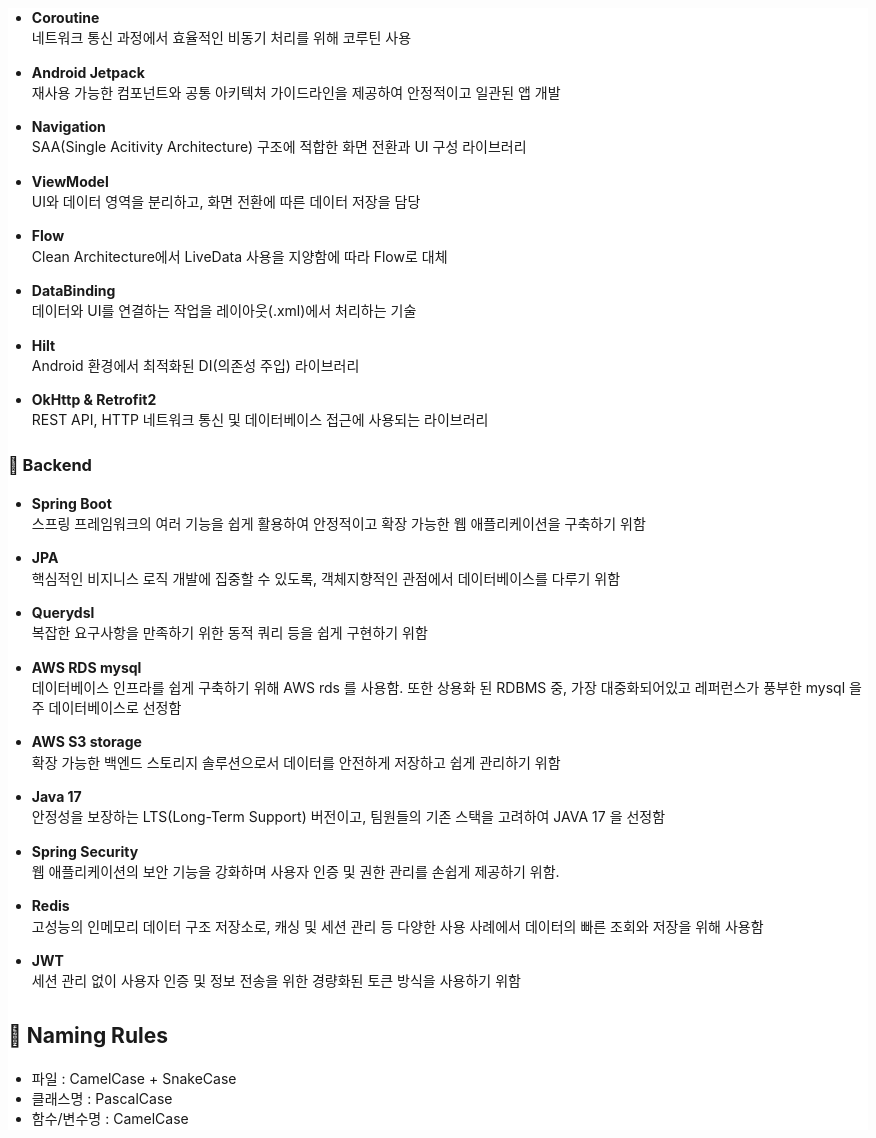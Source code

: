 * **Coroutine**   
네트워크 통신 과정에서 효율적인 비동기 처리를 위해 코루틴 사용

* **Android Jetpack**      
재사용 가능한 컴포넌트와 공통 아키텍처 가이드라인을 제공하여 안정적이고 일관된 앱 개발

* **Navigation**      
SAA(Single Acitivity Architecture) 구조에 적합한 화면 전환과 UI 구성 라이브러리

* **ViewModel**        
UI와 데이터 영역을 분리하고, 화면 전환에 따른 데이터 저장을 담당

* **Flow**         
Clean Architecture에서 LiveData 사용을 지양함에 따라 Flow로 대체

* **DataBinding**   
데이터와 UI를 연결하는 작업을 레이아웃(.xml)에서 처리하는 기술

* **Hilt**   
Android 환경에서 최적화된 DI(의존성 주입) 라이브러리

* **OkHttp & Retrofit2**   
REST API, HTTP 네트워크 통신 및 데이터베이스 접근에 사용되는 라이브러리


### 🎉 Backend

* **Spring Boot**       
스프링 프레임워크의 여러 기능을 쉽게 활용하여 안정적이고 확장 가능한 웹 애플리케이션을 구축하기 위함

* **JPA**         
핵심적인 비지니스 로직 개발에 집중할 수 있도록, 객체지향적인 관점에서 데이터베이스를 다루기 위함

* **Querydsl**           
복잡한 요구사항을 만족하기 위한 동적 쿼리 등을 쉽게 구현하기 위함

* **AWS RDS mysql**              
데이터베이스 인프라를 쉽게 구축하기 위해 AWS rds 를 사용함. 또한 상용화 된 RDBMS 중, 가장 대중화되어있고 레퍼런스가 풍부한 mysql 을 주 데이터베이스로 선정함

* **AWS S3 storage**                    
확장 가능한 백엔드 스토리지 솔루션으로서 데이터를 안전하게 저장하고 쉽게 관리하기 위함

* **Java 17**   
안정성을 보장하는 LTS(Long-Term Support) 버전이고, 팀원들의 기존 스택을 고려하여 JAVA 17 을 선정함

* **Spring Security**   
웹 애플리케이션의 보안 기능을 강화하며 사용자 인증 및 권한 관리를 손쉽게 제공하기 위함.

* **Redis**   
고성능의 인메모리 데이터 구조 저장소로, 캐싱 및 세션 관리 등 다양한 사용 사례에서 데이터의 빠른 조회와 저장을 위해 사용함

* **JWT**   
세션 관리 없이 사용자 인증 및 정보 전송을 위한 경량화된 토큰 방식을 사용하기 위함

## 🔖 Naming Rules
- 파일 : CamelCase + SnakeCase
- 클래스명 : PascalCase
- 함수/변수명 : CamelCase
